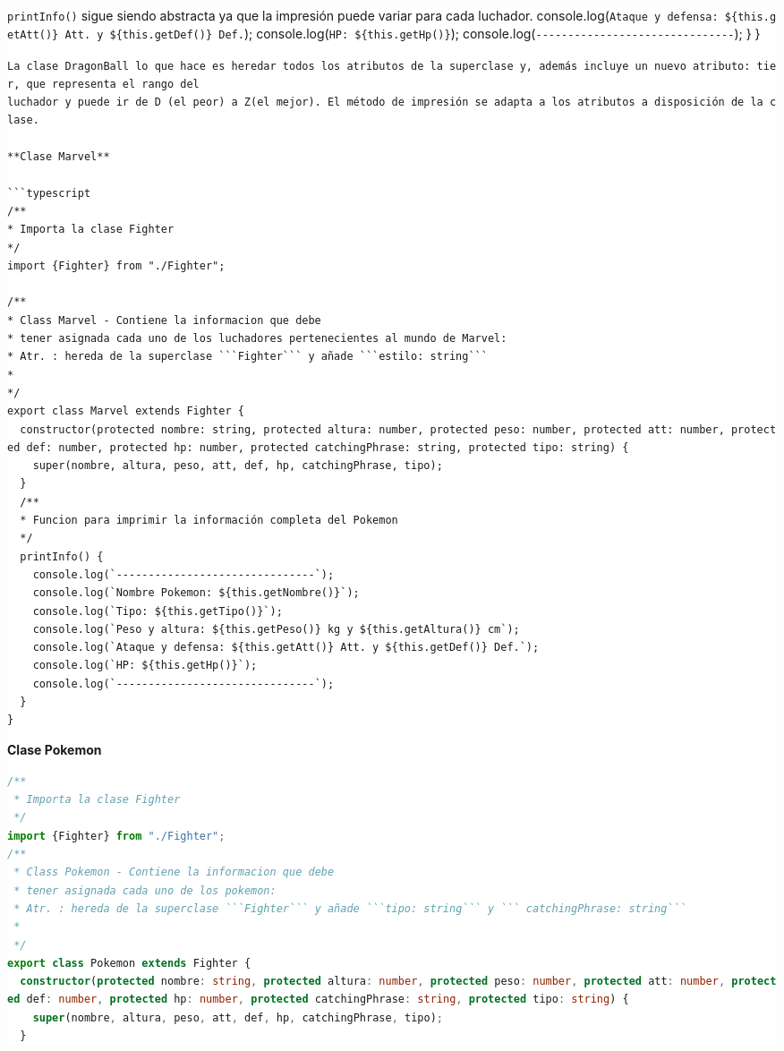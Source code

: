 ```printInfo()``` sigue siendo abstracta ya que la impresión puede variar para cada luchador.
    console.log(`Ataque y defensa: ${this.getAtt()} Att. y ${this.getDef()} Def.`);
    console.log(`HP: ${this.getHp()}`);
    console.log(`-------------------------------`);
  }
}
```
La clase DragonBall lo que hace es heredar todos los atributos de la superclase y, además incluye un nuevo atributo: tier, que representa el rango del
luchador y puede ir de D (el peor) a Z(el mejor). El método de impresión se adapta a los atributos a disposición de la clase.

**Clase Marvel**

```typescript
/**
* Importa la clase Fighter
*/
import {Fighter} from "./Fighter";

/**
* Class Marvel - Contiene la informacion que debe
* tener asignada cada uno de los luchadores pertenecientes al mundo de Marvel:
* Atr. : hereda de la superclase ```Fighter``` y añade ```estilo: string```
*
*/
export class Marvel extends Fighter {
  constructor(protected nombre: string, protected altura: number, protected peso: number, protected att: number, protected def: number, protected hp: number, protected catchingPhrase: string, protected tipo: string) {
    super(nombre, altura, peso, att, def, hp, catchingPhrase, tipo);
  }
  /**
  * Funcion para imprimir la información completa del Pokemon
  */
  printInfo() {
    console.log(`-------------------------------`);
    console.log(`Nombre Pokemon: ${this.getNombre()}`);
    console.log(`Tipo: ${this.getTipo()}`);
    console.log(`Peso y altura: ${this.getPeso()} kg y ${this.getAltura()} cm`);
    console.log(`Ataque y defensa: ${this.getAtt()} Att. y ${this.getDef()} Def.`);
    console.log(`HP: ${this.getHp()}`);
    console.log(`-------------------------------`);
  }
}
```
**Clase Pokemon**
```typescript
/**
 * Importa la clase Fighter
 */
import {Fighter} from "./Fighter";
/**
 * Class Pokemon - Contiene la informacion que debe
 * tener asignada cada uno de los pokemon:
 * Atr. : hereda de la superclase ```Fighter``` y añade ```tipo: string``` y ``` catchingPhrase: string```
 *
 */
export class Pokemon extends Fighter {
  constructor(protected nombre: string, protected altura: number, protected peso: number, protected att: number, protected def: number, protected hp: number, protected catchingPhrase: string, protected tipo: string) {
    super(nombre, altura, peso, att, def, hp, catchingPhrase, tipo);
  }
```